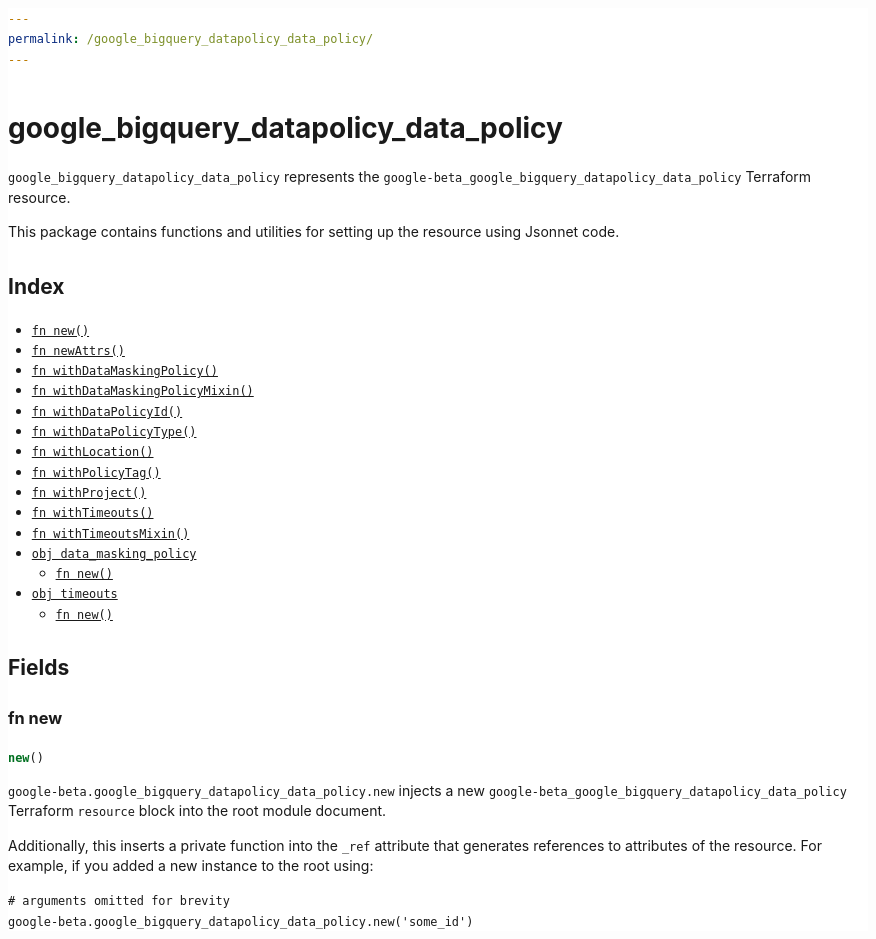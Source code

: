 ```yaml
---
permalink: /google_bigquery_datapolicy_data_policy/
---
```


# google_bigquery_datapolicy_data_policy

`google_bigquery_datapolicy_data_policy` represents the `google-beta_google_bigquery_datapolicy_data_policy` Terraform resource.



This package contains functions and utilities for setting up the resource using Jsonnet code.


## Index

* [`fn new()`](#fn-new)
* [`fn newAttrs()`](#fn-newattrs)
* [`fn withDataMaskingPolicy()`](#fn-withdatamaskingpolicy)
* [`fn withDataMaskingPolicyMixin()`](#fn-withdatamaskingpolicymixin)
* [`fn withDataPolicyId()`](#fn-withdatapolicyid)
* [`fn withDataPolicyType()`](#fn-withdatapolicytype)
* [`fn withLocation()`](#fn-withlocation)
* [`fn withPolicyTag()`](#fn-withpolicytag)
* [`fn withProject()`](#fn-withproject)
* [`fn withTimeouts()`](#fn-withtimeouts)
* [`fn withTimeoutsMixin()`](#fn-withtimeoutsmixin)
* [`obj data_masking_policy`](#obj-data_masking_policy)
  * [`fn new()`](#fn-data_masking_policynew)
* [`obj timeouts`](#obj-timeouts)
  * [`fn new()`](#fn-timeoutsnew)

## Fields

### fn new

```ts
new()
```


`google-beta.google_bigquery_datapolicy_data_policy.new` injects a new `google-beta_google_bigquery_datapolicy_data_policy` Terraform `resource`
block into the root module document.

Additionally, this inserts a private function into the `_ref` attribute that generates references to attributes of the
resource. For example, if you added a new instance to the root using:

    # arguments omitted for brevity
    google-beta.google_bigquery_datapolicy_data_policy.new('some_id')

